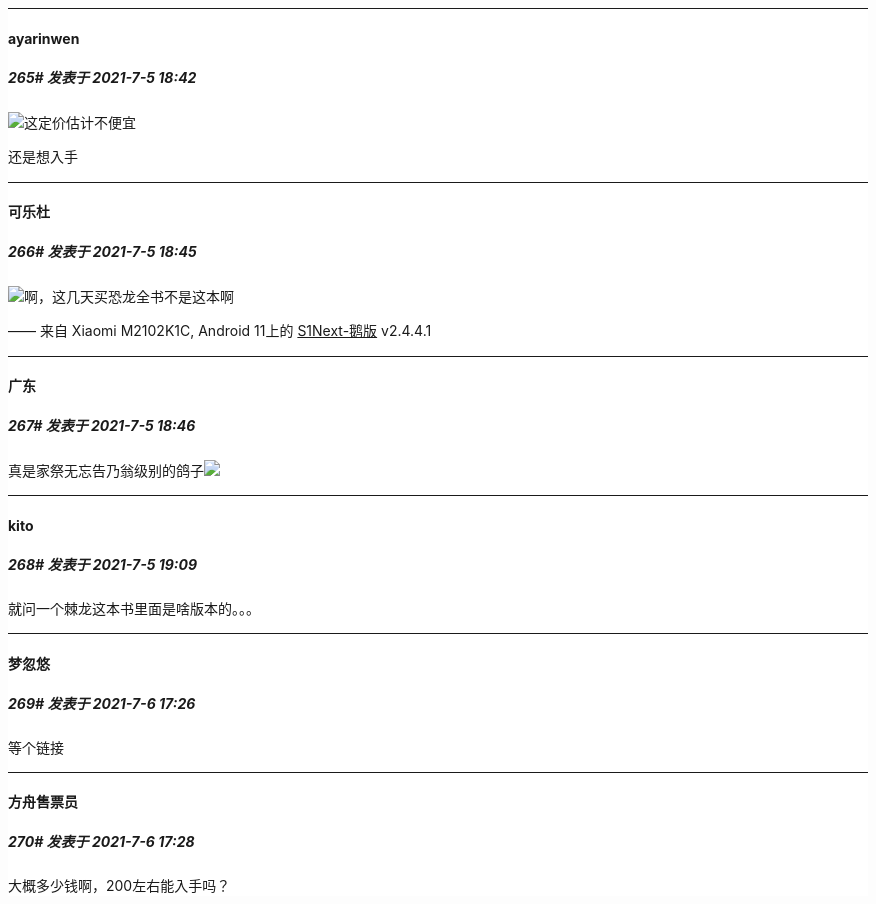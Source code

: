 
*****

####  ayarinwen  
##### 265#       发表于 2021-7-5 18:42


<img src="https://static.saraba1st.com/image/smiley/face2017/001.png" referrerpolicy="no-referrer">这定价估计不便宜

还是想入手


*****

####  可乐杜  
##### 266#       发表于 2021-7-5 18:45


<img src="https://static.saraba1st.com/image/smiley/face2017/001.png" referrerpolicy="no-referrer">啊，这几天买恐龙全书不是这本啊

—— 来自 Xiaomi M2102K1C, Android 11上的 [S1Next-鹅版](https://github.com/ykrank/S1-Next/releases) v2.4.4.1


*****

####  广东  
##### 267#       发表于 2021-7-5 18:46


真是家祭无忘告乃翁级别的鸽子<img src="https://static.saraba1st.com/image/smiley/face2017/068.png" referrerpolicy="no-referrer">


*****

####  kito  
##### 268#       发表于 2021-7-5 19:09


就问一个棘龙这本书里面是啥版本的。。。


*****

####  梦忽悠  
##### 269#       发表于 2021-7-6 17:26


等个链接


*****

####  方舟售票员  
##### 270#       发表于 2021-7-6 17:28


大概多少钱啊，200左右能入手吗？
